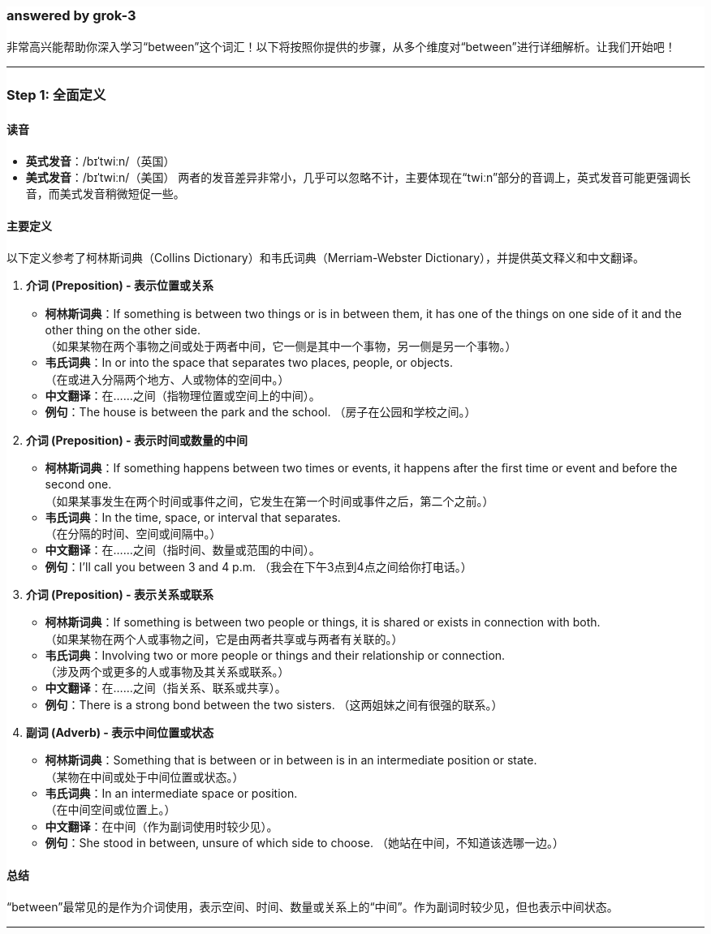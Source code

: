 ### answered by grok-3
非常高兴能帮助你深入学习“between”这个词汇！以下将按照你提供的步骤，从多个维度对“between”进行详细解析。让我们开始吧！

---

### **Step 1: 全面定义**

#### **读音**
- **英式发音**：/bɪˈtwiːn/（英国）
- **美式发音**：/bɪˈtwiːn/（美国）
两者的发音差异非常小，几乎可以忽略不计，主要体现在“twiːn”部分的音调上，英式发音可能更强调长音，而美式发音稍微短促一些。

#### **主要定义**
以下定义参考了柯林斯词典（Collins Dictionary）和韦氏词典（Merriam-Webster Dictionary），并提供英文释义和中文翻译。

1. **介词 (Preposition) - 表示位置或关系**
   - **柯林斯词典**：If something is between two things or is in between them, it has one of the things on one side of it and the other thing on the other side.  
     （如果某物在两个事物之间或处于两者中间，它一侧是其中一个事物，另一侧是另一个事物。）
   - **韦氏词典**：In or into the space that separates two places, people, or objects.  
     （在或进入分隔两个地方、人或物体的空间中。）
   - **中文翻译**：在……之间（指物理位置或空间上的中间）。
   - **例句**：The house is between the park and the school. （房子在公园和学校之间。）

2. **介词 (Preposition) - 表示时间或数量的中间**
   - **柯林斯词典**：If something happens between two times or events, it happens after the first time or event and before the second one.  
     （如果某事发生在两个时间或事件之间，它发生在第一个时间或事件之后，第二个之前。）
   - **韦氏词典**：In the time, space, or interval that separates.  
     （在分隔的时间、空间或间隔中。）
   - **中文翻译**：在……之间（指时间、数量或范围的中间）。
   - **例句**：I’ll call you between 3 and 4 p.m. （我会在下午3点到4点之间给你打电话。）

3. **介词 (Preposition) - 表示关系或联系**
   - **柯林斯词典**：If something is between two people or things, it is shared or exists in connection with both.  
     （如果某物在两个人或事物之间，它是由两者共享或与两者有关联的。）
   - **韦氏词典**：Involving two or more people or things and their relationship or connection.  
     （涉及两个或更多的人或事物及其关系或联系。）
   - **中文翻译**：在……之间（指关系、联系或共享）。
   - **例句**：There is a strong bond between the two sisters. （这两姐妹之间有很强的联系。）

4. **副词 (Adverb) - 表示中间位置或状态**
   - **柯林斯词典**：Something that is between or in between is in an intermediate position or state.  
     （某物在中间或处于中间位置或状态。）
   - **韦氏词典**：In an intermediate space or position.  
     （在中间空间或位置上。）
   - **中文翻译**：在中间（作为副词使用时较少见）。
   - **例句**：She stood in between, unsure of which side to choose. （她站在中间，不知道该选哪一边。）

#### **总结**
“between”最常见的是作为介词使用，表示空间、时间、数量或关系上的“中间”。作为副词时较少见，但也表示中间状态。

---
